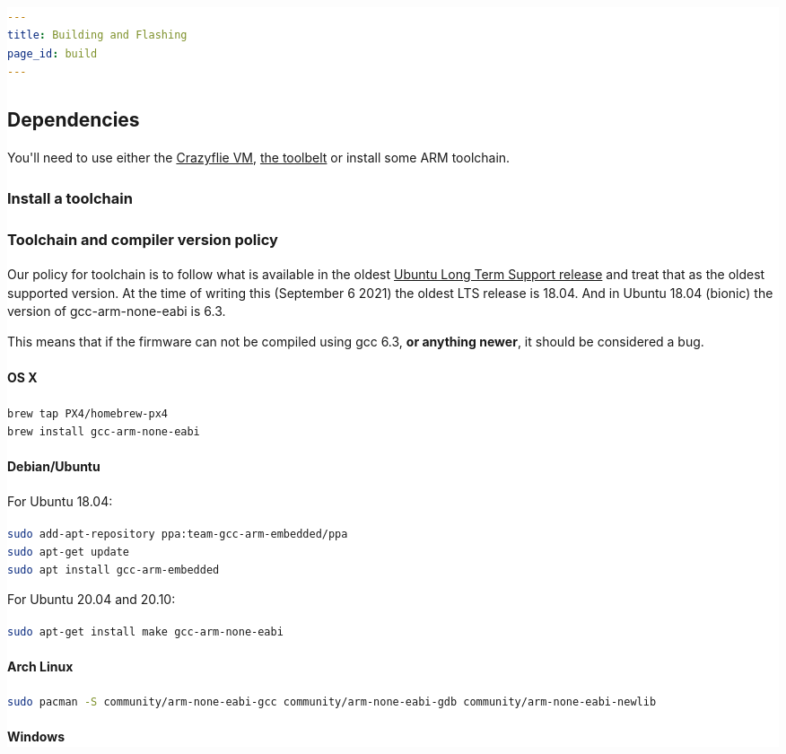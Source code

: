 ```yaml
---
title: Building and Flashing
page_id: build
---
```


## Dependencies

You'll need to use either the [Crazyflie VM](https://wiki.bitcraze.io/projects:virtualmachine:index),
[the toolbelt](https://wiki.bitcraze.io/projects:dockerbuilderimage:index) or
install some ARM toolchain.

### Install a toolchain

### Toolchain and compiler version policy
Our policy for toolchain is to follow what is available in the oldest [Ubuntu Long Term Support release](https://wiki.ubuntu.com/Releases) and treat that as the oldest supported version. At the time of writing this (September 6 2021) the oldest LTS release is 18.04. And in Ubuntu 18.04 (bionic) the version of gcc-arm-none-eabi is 6.3.

This means that if the firmware can not be compiled using gcc 6.3, **or anything newer**, it should be considered a bug.
#### OS X
```bash
brew tap PX4/homebrew-px4
brew install gcc-arm-none-eabi
```

#### Debian/Ubuntu

For Ubuntu 18.04:

```bash
sudo add-apt-repository ppa:team-gcc-arm-embedded/ppa
sudo apt-get update
sudo apt install gcc-arm-embedded
```

For Ubuntu 20.04 and 20.10:

```bash
sudo apt-get install make gcc-arm-none-eabi
```

#### Arch Linux

```bash
sudo pacman -S community/arm-none-eabi-gcc community/arm-none-eabi-gdb community/arm-none-eabi-newlib
```

#### Windows
